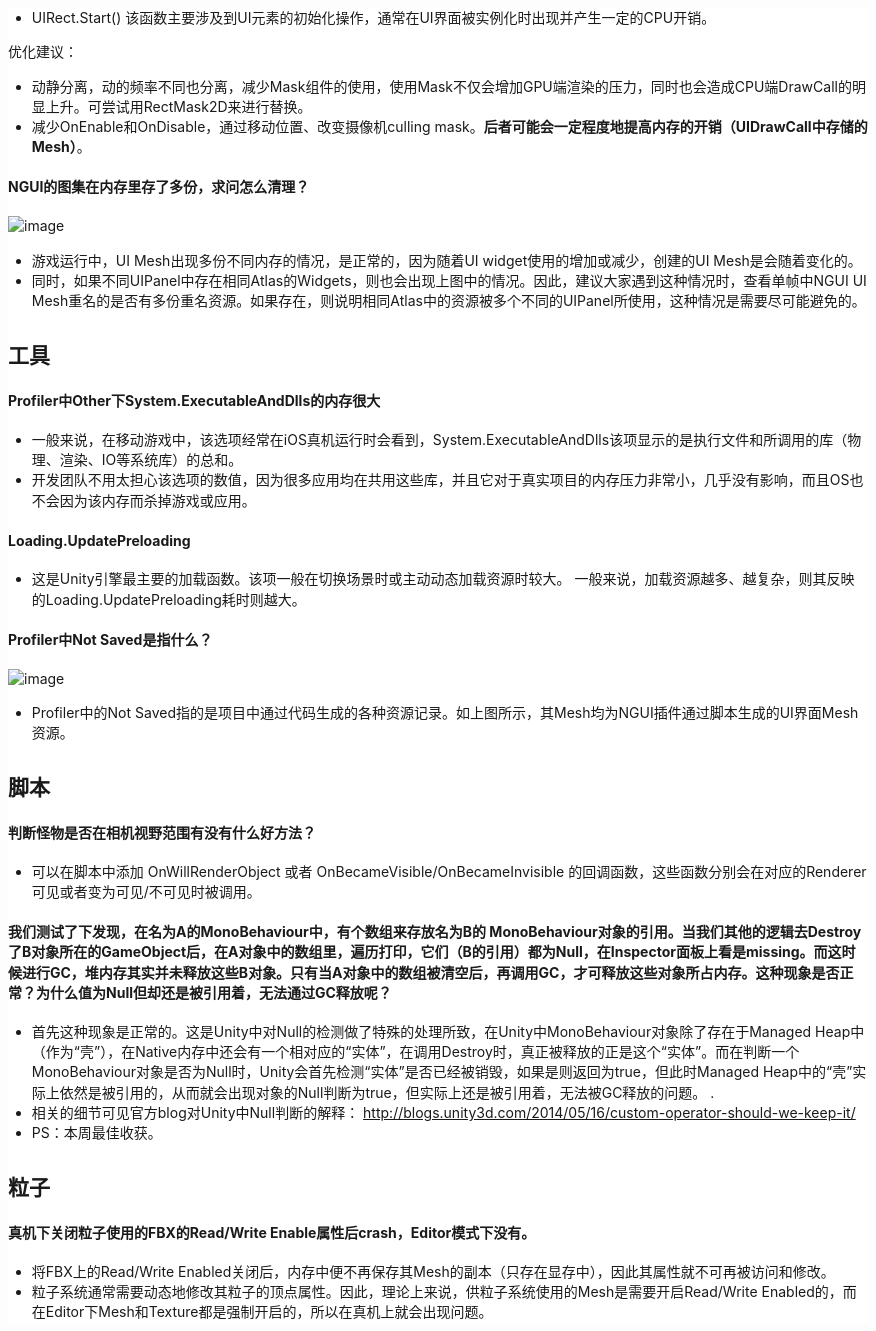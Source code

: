 - UIRect.Start()
该函数主要涉及到UI元素的初始化操作，通常在UI界面被实例化时出现并产生一定的CPU开销。

优化建议：

- 动静分离，动的频率不同也分离，减少Mask组件的使用，使用Mask不仅会增加GPU端渲染的压力，同时也会造成CPU端DrawCall的明显上升。可尝试用RectMask2D来进行替换。
- 减少OnEnable和OnDisable，通过移动位置、改变摄像机culling mask。**后者可能会一定程度地提高内存的开销（UIDrawCall中存储的Mesh）**。

#### NGUI的图集在内存里存了多份，求问怎么清理？
![image](http://uwa-ducument-img.oss-cn-beijing.aliyuncs.com/Blog%2FTechSharing_31%2F1.png)

- 游戏运行中，UI Mesh出现多份不同内存的情况，是正常的，因为随着UI widget使用的增加或减少，创建的UI Mesh是会随着变化的。
- 同时，如果不同UIPanel中存在相同Atlas的Widgets，则也会出现上图中的情况。因此，建议大家遇到这种情况时，查看单帧中NGUI UI Mesh重名的是否有多份重名资源。如果存在，则说明相同Atlas中的资源被多个不同的UIPanel所使用，这种情况是需要尽可能避免的。

## 工具
#### Profiler中Other下System.ExecutableAndDlls的内存很大
- 一般来说，在移动游戏中，该选项经常在iOS真机运行时会看到，System.ExecutableAndDlls该项显示的是执行文件和所调用的库（物理、渲染、IO等系统库）的总和。
- 开发团队不用太担心该选项的数值，因为很多应用均在共用这些库，并且它对于真实项目的内存压力非常小，几乎没有影响，而且OS也不会因为该内存而杀掉游戏或应用。

#### Loading.UpdatePreloading
- 这是Unity引擎最主要的加载函数。该项一般在切换场景时或主动动态加载资源时较大。 一般来说，加载资源越多、越复杂，则其反映的Loading.UpdatePreloading耗时则越大。

#### Profiler中Not Saved是指什么？
![image](http://uwa-ducument-img.oss-cn-beijing.aliyuncs.com/Blog%2FTechSharing_31%2F3.png)
- Profiler中的Not Saved指的是项目中通过代码生成的各种资源记录。如上图所示，其Mesh均为NGUI插件通过脚本生成的UI界面Mesh资源。

## 脚本
#### 判断怪物是否在相机视野范围有没有什么好方法？
- 可以在脚本中添加 OnWillRenderObject 或者 OnBecameVisible/OnBecameInvisible 的回调函数，这些函数分别会在对应的Renderer可见或者变为可见/不可见时被调用。

#### 我们测试了下发现，在名为A的MonoBehaviour中，有个数组来存放名为B的 MonoBehaviour对象的引用。当我们其他的逻辑去Destroy了B对象所在的GameObject后，在A对象中的数组里，遍历打印，它们（B的引用）都为Null，在Inspector面板上看是missing。而这时候进行GC，堆内存其实并未释放这些B对象。只有当A对象中的数组被清空后，再调用GC，才可释放这些对象所占内存。这种现象是否正常？为什么值为Null但却还是被引用着，无法通过GC释放呢？
- 首先这种现象是正常的。这是Unity中对Null的检测做了特殊的处理所致，在Unity中MonoBehaviour对象除了存在于Managed Heap中（作为“壳”），在Native内存中还会有一个相对应的“实体”，在调用Destroy时，真正被释放的正是这个“实体”。而在判断一个MonoBehaviour对象是否为Null时，Unity会首先检测“实体”是否已经被销毁，如果是则返回为true，但此时Managed Heap中的“壳”实际上依然是被引用的，从而就会出现对象的Null判断为true，但实际上还是被引用着，无法被GC释放的问题。
.
- 相关的细节可见官方blog对Unity中Null判断的解释：
http://blogs.unity3d.com/2014/05/16/custom-operator-should-we-keep-it/
- PS：本周最佳收获。

## 粒子
#### 真机下关闭粒子使用的FBX的Read/Write Enable属性后crash，Editor模式下没有。
- 将FBX上的Read/Write Enabled关闭后，内存中便不再保存其Mesh的副本（只存在显存中），因此其属性就不可再被访问和修改。
- 粒子系统通常需要动态地修改其粒子的顶点属性。因此，理论上来说，供粒子系统使用的Mesh是需要开启Read/Write Enabled的，而在Editor下Mesh和Texture都是强制开启的，所以在真机上就会出现问题。
